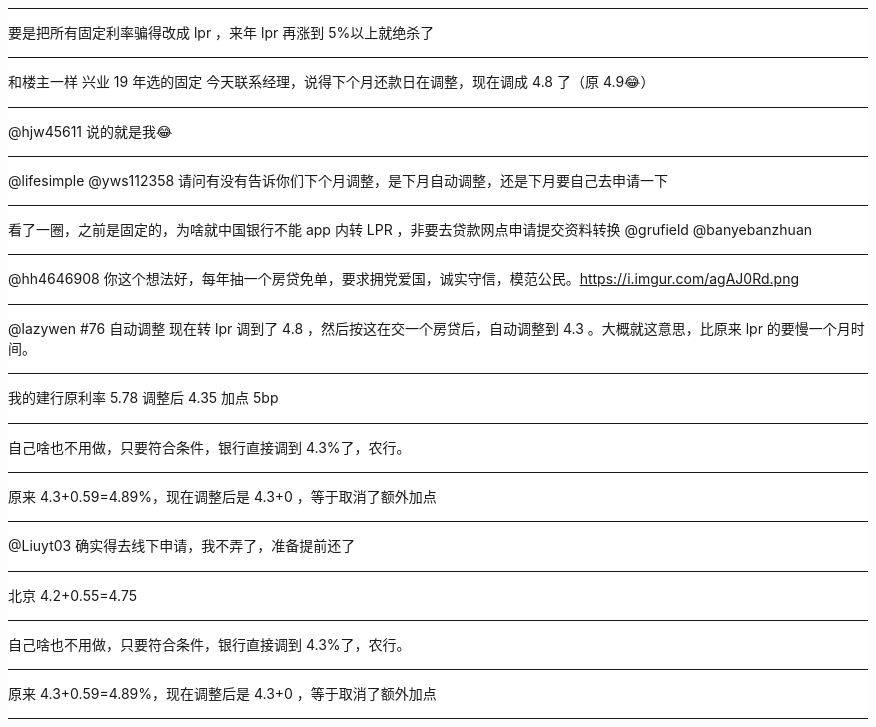 ---------------------------------------------------

要是把所有固定利率骗得改成 lpr ，来年 lpr 再涨到 5%以上就绝杀了

---------------------------------------------------

和楼主一样 兴业 19 年选的固定 今天联系经理，说得下个月还款日在调整，现在调成 4.8 了（原 4.9😂）

---------------------------------------------------

@hjw45611 说的就是我😂

---------------------------------------------------

@lifesimple 
@yws112358 请问有没有告诉你们下个月调整，是下月自动调整，还是下月要自己去申请一下

---------------------------------------------------

看了一圈，之前是固定的，为啥就中国银行不能 app 内转 LPR ，非要去贷款网点申请提交资料转换
@grufield 
@banyebanzhuan

---------------------------------------------------

@hh4646908 你这个想法好，每年抽一个房贷免单，要求拥党爱国，诚实守信，模范公民。https://i.imgur.com/agAJ0Rd.png

---------------------------------------------------

@lazywen #76 自动调整 现在转 lpr 调到了 4.8 ，然后按这在交一个房贷后，自动调整到 4.3 。大概就这意思，比原来 lpr 的要慢一个月时间。

---------------------------------------------------

我的建行原利率 5.78 调整后 4.35 加点 5bp

---------------------------------------------------

自己啥也不用做，只要符合条件，银行直接调到 4.3%了，农行。

---------------------------------------------------

原来 4.3+0.59=4.89%，现在调整后是 4.3+0 ，等于取消了额外加点

---------------------------------------------------

@Liuyt03 确实得去线下申请，我不弄了，准备提前还了

---------------------------------------------------

北京 4.2+0.55=4.75

---------------------------------------------------

自己啥也不用做，只要符合条件，银行直接调到 4.3%了，农行。

---------------------------------------------------

原来 4.3+0.59=4.89%，现在调整后是 4.3+0 ，等于取消了额外加点

---------------------------------------------------
